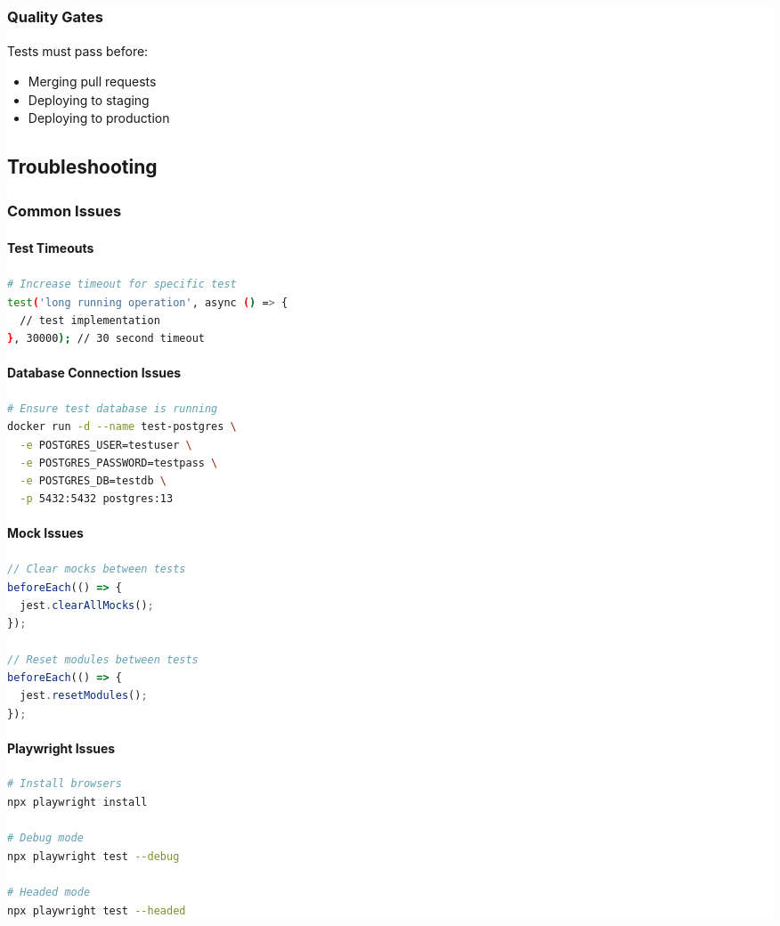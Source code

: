 ### Quality Gates

Tests must pass before:
- Merging pull requests
- Deploying to staging
- Deploying to production

## Troubleshooting

### Common Issues

#### Test Timeouts
```bash
# Increase timeout for specific test
test('long running operation', async () => {
  // test implementation
}, 30000); // 30 second timeout
```

#### Database Connection Issues
```bash
# Ensure test database is running
docker run -d --name test-postgres \
  -e POSTGRES_USER=testuser \
  -e POSTGRES_PASSWORD=testpass \
  -e POSTGRES_DB=testdb \
  -p 5432:5432 postgres:13
```

#### Mock Issues
```javascript
// Clear mocks between tests
beforeEach(() => {
  jest.clearAllMocks();
});

// Reset modules between tests
beforeEach(() => {
  jest.resetModules();
});
```

#### Playwright Issues
```bash
# Install browsers
npx playwright install

# Debug mode
npx playwright test --debug

# Headed mode
npx playwright test --headed
```
